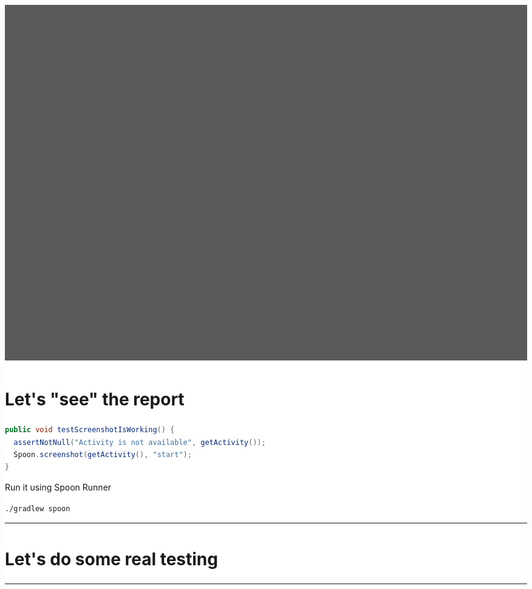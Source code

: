 
![](res/bg.png)

# Let's "see" the report

```Java
public void testScreenshotIsWorking() {
  assertNotNull("Activity is not available", getActivity());
  Spoon.screenshot(getActivity(), "start");
}
```

Run it using Spoon Runner

```
./gradlew spoon
```

---

# Let's do some real testing

---